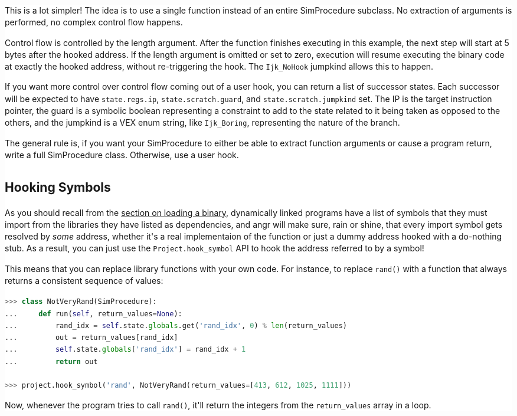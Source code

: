 This is a lot simpler!
The idea is to use a single function instead of an entire SimProcedure subclass.
No extraction of arguments is performed, no complex control flow happens.

Control flow is controlled by the length argument.
After the function finishes executing in this example, the next step will start at 5 bytes after the hooked address.
If the length argument is omitted or set to zero, execution will resume executing the binary code at exactly the hooked address, without re-triggering the hook.
The `Ijk_NoHook` jumpkind allows this to happen.

If you want more control over control flow coming out of a user hook, you can return a list of successor states.
Each successor will be expected to have `state.regs.ip`, `state.scratch.guard`, and `state.scratch.jumpkind` set.
The IP is the target instruction pointer, the guard is a symbolic boolean representing a constraint to add to the state related to it being taken as opposed to the others, and the jumpkind is a VEX enum string, like `Ijk_Boring`, representing the nature of the branch.

The general rule is, if you want your SimProcedure to either be able to extract function arguments or cause a program return, write a full SimProcedure class.
Otherwise, use a user hook.

## Hooking Symbols

As you should recall from the [section on loading a binary](loading.md), dynamically linked programs have a list of symbols that they must import from the libraries they have listed as dependencies, and angr will make sure, rain or shine, that every import symbol gets resolved by _some_ address, whether it's a real implementaion of the function or just a dummy address hooked with a do-nothing stub.
As a result, you can just use the `Project.hook_symbol` API to hook the address referred to by a symbol!

This means that you can replace library functions with your own code.
For instance, to replace `rand()` with a function that always returns a consistent sequence of values:

```python
>>> class NotVeryRand(SimProcedure):
...     def run(self, return_values=None):
...         rand_idx = self.state.globals.get('rand_idx', 0) % len(return_values)
...         out = return_values[rand_idx]
...         self.state.globals['rand_idx'] = rand_idx + 1
...         return out

>>> project.hook_symbol('rand', NotVeryRand(return_values=[413, 612, 1025, 1111]))
```

Now, whenever the program tries to call `rand()`, it'll return the integers from the `return_values` array in a loop.
